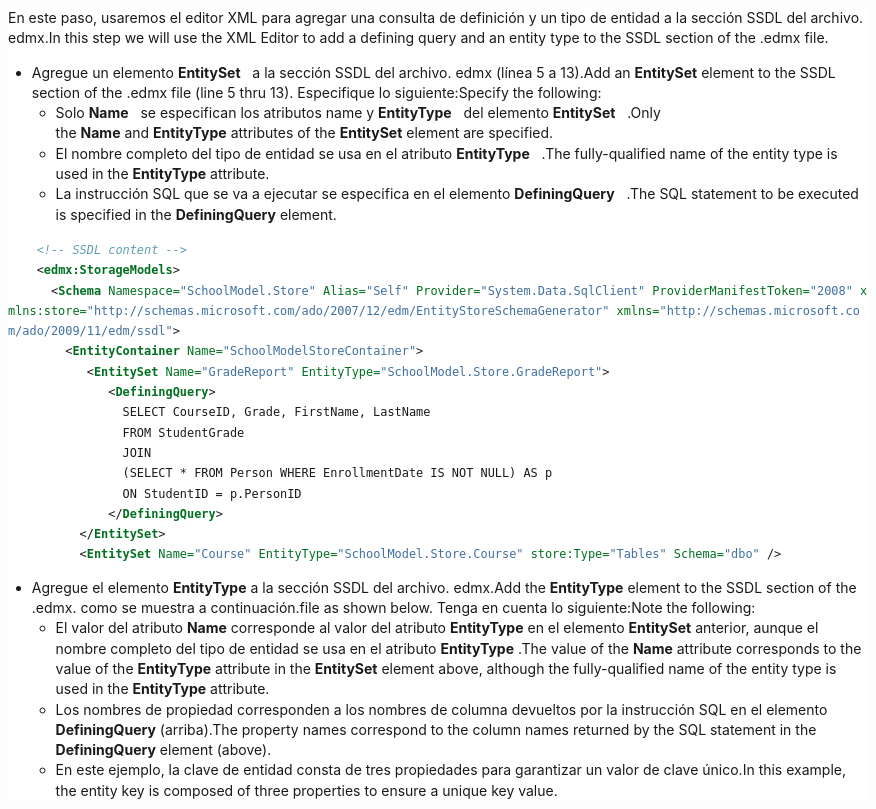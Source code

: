 <span data-ttu-id="a6d49-145">En este paso, usaremos el editor XML para agregar una consulta de definición y un tipo de entidad a la sección SSDL del archivo. edmx.</span><span class="sxs-lookup"><span data-stu-id="a6d49-145">In this step we will use the XML Editor to add a defining query and an entity type to the SSDL section of the .edmx file.</span></span> 

-   <span data-ttu-id="a6d49-146">Agregue un elemento **EntitySet**   a la sección SSDL del archivo. edmx (línea 5 a 13).</span><span class="sxs-lookup"><span data-stu-id="a6d49-146">Add an **EntitySet** element to the SSDL section of the .edmx file (line 5 thru 13).</span></span> <span data-ttu-id="a6d49-147">Especifique lo siguiente:</span><span class="sxs-lookup"><span data-stu-id="a6d49-147">Specify the following:</span></span>
    -   <span data-ttu-id="a6d49-148">Solo **Name**   se especifican los atributos name y **EntityType**   del elemento **EntitySet**   .</span><span class="sxs-lookup"><span data-stu-id="a6d49-148">Only the **Name** and **EntityType** attributes of the **EntitySet** element are specified.</span></span>
    -   <span data-ttu-id="a6d49-149">El nombre completo del tipo de entidad se usa en el atributo **EntityType**   .</span><span class="sxs-lookup"><span data-stu-id="a6d49-149">The fully-qualified name of the entity type is used in the **EntityType** attribute.</span></span>
    -   <span data-ttu-id="a6d49-150">La instrucción SQL que se va a ejecutar se especifica en el elemento **DefiningQuery**   .</span><span class="sxs-lookup"><span data-stu-id="a6d49-150">The SQL statement to be executed is specified in the **DefiningQuery** element.</span></span>

``` xml
    <!-- SSDL content -->
    <edmx:StorageModels>
      <Schema Namespace="SchoolModel.Store" Alias="Self" Provider="System.Data.SqlClient" ProviderManifestToken="2008" xmlns:store="http://schemas.microsoft.com/ado/2007/12/edm/EntityStoreSchemaGenerator" xmlns="http://schemas.microsoft.com/ado/2009/11/edm/ssdl">
        <EntityContainer Name="SchoolModelStoreContainer">
           <EntitySet Name="GradeReport" EntityType="SchoolModel.Store.GradeReport">
              <DefiningQuery>
                SELECT CourseID, Grade, FirstName, LastName
                FROM StudentGrade
                JOIN
                (SELECT * FROM Person WHERE EnrollmentDate IS NOT NULL) AS p
                ON StudentID = p.PersonID
              </DefiningQuery>
          </EntitySet>
          <EntitySet Name="Course" EntityType="SchoolModel.Store.Course" store:Type="Tables" Schema="dbo" />
```

-   <span data-ttu-id="a6d49-151">Agregue el elemento **EntityType** a la sección SSDL del archivo. edmx.</span><span class="sxs-lookup"><span data-stu-id="a6d49-151">Add the **EntityType** element to the SSDL section of the .edmx.</span></span> <span data-ttu-id="a6d49-152">como se muestra a continuación.</span><span class="sxs-lookup"><span data-stu-id="a6d49-152">file as shown below.</span></span> <span data-ttu-id="a6d49-153">Tenga en cuenta lo siguiente:</span><span class="sxs-lookup"><span data-stu-id="a6d49-153">Note the following:</span></span>
    -   <span data-ttu-id="a6d49-154">El valor del atributo **Name** corresponde al valor del atributo **EntityType** en el elemento **EntitySet** anterior, aunque el nombre completo del tipo de entidad se usa en el atributo **EntityType** .</span><span class="sxs-lookup"><span data-stu-id="a6d49-154">The value of the **Name** attribute corresponds to the value of the **EntityType** attribute in the **EntitySet** element above, although the fully-qualified name of the entity type is used in the **EntityType** attribute.</span></span>
    -   <span data-ttu-id="a6d49-155">Los nombres de propiedad corresponden a los nombres de columna devueltos por la instrucción SQL en el elemento **DefiningQuery** (arriba).</span><span class="sxs-lookup"><span data-stu-id="a6d49-155">The property names correspond to the column names returned by the SQL statement in the **DefiningQuery** element (above).</span></span>
    -   <span data-ttu-id="a6d49-156">En este ejemplo, la clave de entidad consta de tres propiedades para garantizar un valor de clave único.</span><span class="sxs-lookup"><span data-stu-id="a6d49-156">In this example, the entity key is composed of three properties to ensure a unique key value.</span></span>
